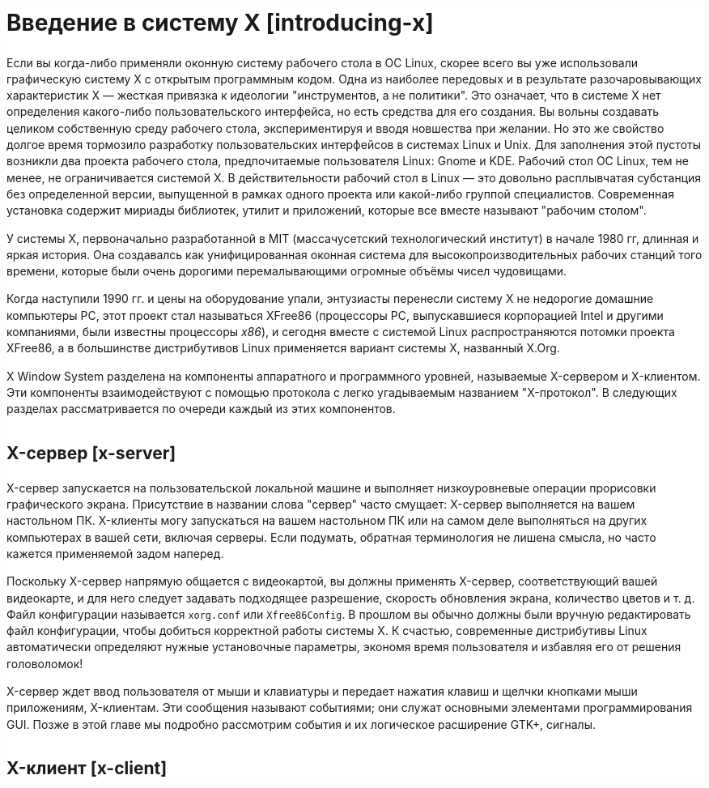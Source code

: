 # Введение в систему X [introducing-x]

Если вы когда-либо применяли оконную систему рабочего стола в ОС Linux, скорее всего вы уже использовали графическую систему X с открытым программным кодом. Одна из наиболее передовых и в результате разочаровывающих характеристик X &mdash; жесткая привязка к идеологии "инструментов, а не политики". Это означает, что в системе X нет определения какого-либо пользовательского интерфейса, но есть средства для его создания. Вы вольны создавать целиком собственную среду рабочего стола, экспериментируя и вводя новшества при желании. Но это же свойство долгое время тормозило разработку пользовательских интерфейсов в системах Linux и Unix. Для заполнения этой пустоты возникли два проекта рабочего стола, предпочитаемые пользователя Linux: Gnome и KDE. Рабочий стол ОС Linux, тем не менее, не ограничивается системой X. В действительности рабочий стол в Linux &mdash; это довольно расплывчатая субстанция без определенной версии, выпущенной в рамках одного проекта или какой-либо группой специалистов. Современная установка содержит мириады библиотек, утилит и приложений, которые все вместе называют "рабочим столом".

У системы X, первоначально разработанной в MIT (массачусетский технологический институт) в начале 1980 гг, длинная и яркая история. Она создавалсь как унифицированная оконная система для высокопроизводительных рабочих станций того времени, которые были очень дорогими перемалывающими огромные объёмы чисел чудовищами.

Когда наступили 1990 гг. и цены на оборудование упали, энтузиасты перенесли систему X не недорогие домашние компьютеры PC, этот проект стал называться XFree86 (процессоры PC, выпускавшиеся корпорацией Intel и другими компаниями, были известны процессоры *x86*), и сегодня вместе с системой Linux распространяются потомки проекта XFree86, а в большинстве дистрибутивов Linux применяется вариант системы X, названный X.Org.

X Window System разделена на компоненты аппаратного и программного уровней, называемые X-сервером и X-клиентом. Эти компоненты взаимодействуют с помощью протокола с легко угадываемым названием "X-протокол". В следующих разделах рассматривается по очереди каждый из этих компонентов.

## X-сервер [x-server]

X-сервер запускается на пользовательской локальной машине и выполняет низкоуровневые операции прорисовки графического экрана. Присутствие в названии слова "сервер" часто смущает: X-сервер выполняется на вашем настольном ПК. X-клиенты могу запускаться на вашем настольном ПК или на самом деле выполняться на других компьютерах в вашей сети, включая серверы. Если подумать, обратная терминология не лишена смысла, но часто кажется применяемой задом наперед.

Поскольку X-сервер напрямую общается с видеокартой, вы должны применять X-сервер, соответствующий вашей видеокарте, и для него следует задавать подходящее разрешение, скорость обновления экрана, количество цветов и т. д. Файл конфигурации называется `xorg.conf` или `Xfree86Config`. В прошлом вы обычно должны были вручную редактировать файл конфигурации, чтобы добиться корректной работы системы X. К счастью, современные дистрибутивы Linux автоматически определяют нужные установочные параметры, экономя время пользователя и избавляя его от решения головоломок!

X-сервер ждет ввод пользователя от мыши и клавиатуры и передает нажатия клавиш и щелчки кнопками мыши приложениям, X-клиентам. Эти сообщения называют событиями; они служат основными элементами программирования GUI. Позже в этой главе мы подробно рассмотрим события и их логическое расширение GTK+, сигналы.

## X-клиент [x-client]
